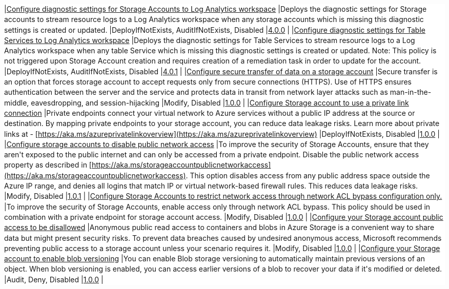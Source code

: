 |[Configure diagnostic settings for Storage Accounts to Log Analytics workspace](https://portal.azure.com/#blade/Microsoft_Azure_Policy/PolicyDetailBlade/definitionId/%2Fproviders%2FMicrosoft.Authorization%2FpolicyDefinitions%2F59759c62-9a22-4cdf-ae64-074495983fef) |Deploys the diagnostic settings for Storage accounts to stream resource logs to a Log Analytics workspace when any storage accounts which is missing this diagnostic settings is created or updated. |DeployIfNotExists, AuditIfNotExists, Disabled |[4.0.0](https://github.com/Azure/azure-policy/blob/master/built-in-policies/policyDefinitions/Storage/AccountStorageLogsToWorkspace_DINE.json) |
|[Configure diagnostic settings for Table Services to Log Analytics workspace](https://portal.azure.com/#blade/Microsoft_Azure_Policy/PolicyDetailBlade/definitionId/%2Fproviders%2FMicrosoft.Authorization%2FpolicyDefinitions%2F2fb86bf3-d221-43d1-96d1-2434af34eaa0) |Deploys the diagnostic settings for Table Services to stream resource logs to a Log Analytics workspace when any table Service which is missing this diagnostic settings is created or updated. Note: This policy is not triggered upon Storage Account creation and requires creation of a remediation task in order to update for the account. |DeployIfNotExists, AuditIfNotExists, Disabled |[4.0.1](https://github.com/Azure/azure-policy/blob/master/built-in-policies/policyDefinitions/Storage/TableServicesLogsToWorkspace_DINE.json) |
|[Configure secure transfer of data on a storage account](https://portal.azure.com/#blade/Microsoft_Azure_Policy/PolicyDetailBlade/definitionId/%2Fproviders%2FMicrosoft.Authorization%2FpolicyDefinitions%2Ff81e3117-0093-4b17-8a60-82363134f0eb) |Secure transfer is an option that forces storage account to accept requests only from secure connections (HTTPS). Use of HTTPS ensures authentication between the server and the service and protects data in transit from network layer attacks such as man-in-the-middle, eavesdropping, and session-hijacking |Modify, Disabled |[1.0.0](https://github.com/Azure/azure-policy/blob/master/built-in-policies/policyDefinitions/Storage/StorageAccountSecureTransfer_Modify.json) |
|[Configure Storage account to use a private link connection](https://portal.azure.com/#blade/Microsoft_Azure_Policy/PolicyDetailBlade/definitionId/%2Fproviders%2FMicrosoft.Authorization%2FpolicyDefinitions%2F9f766f00-8d11-464e-80e1-4091d7874074) |Private endpoints connect your virtual network to Azure services without a public IP address at the source or destination. By mapping private endpoints to your storage account, you can reduce data leakage risks. Learn more about private links at - [https://aka.ms/azureprivatelinkoverview](https://aka.ms/azureprivatelinkoverview) |DeployIfNotExists, Disabled |[1.0.0](https://github.com/Azure/azure-policy/blob/master/built-in-policies/policyDefinitions/Storage/StorageAccountPrivateEndpointEnabled_DINE.json) |
|[Configure storage accounts to disable public network access](https://portal.azure.com/#blade/Microsoft_Azure_Policy/PolicyDetailBlade/definitionId/%2Fproviders%2FMicrosoft.Authorization%2FpolicyDefinitions%2Fa06d0189-92e8-4dba-b0c4-08d7669fce7d) |To improve the security of Storage Accounts, ensure that they aren't exposed to the public internet and can only be accessed from a private endpoint. Disable the public network access property as described in [https://aka.ms/storageaccountpublicnetworkaccess](https://aka.ms/storageaccountpublicnetworkaccess). This option disables access from any public address space outside the Azure IP range, and denies all logins that match IP or virtual network-based firewall rules. This reduces data leakage risks. |Modify, Disabled |[1.0.1](https://github.com/Azure/azure-policy/blob/master/built-in-policies/policyDefinitions/Storage/StoragePublicNetworkAccess_Modify.json) |
|[Configure Storage Accounts to restrict network access through network ACL bypass configuration only.](https://portal.azure.com/#blade/Microsoft_Azure_Policy/PolicyDetailBlade/definitionId/%2Fproviders%2FMicrosoft.Authorization%2FpolicyDefinitions%2F41a72361-06e3-4e80-832a-690bd0708bc1) |To improve the security of Storage Accounts, enable access only through network ACL bypass. This policy should be used in combination with a private endpoint for storage account access. |Modify, Disabled |[1.0.0](https://github.com/Azure/azure-policy/blob/master/built-in-policies/policyDefinitions/VirtualEnclaves/StorageNetworkAccessBypassOnly_Modify.json) |
|[Configure your Storage account public access to be disallowed](https://portal.azure.com/#blade/Microsoft_Azure_Policy/PolicyDetailBlade/definitionId/%2Fproviders%2FMicrosoft.Authorization%2FpolicyDefinitions%2F13502221-8df0-4414-9937-de9c5c4e396b) |Anonymous public read access to containers and blobs in Azure Storage is a convenient way to share data but might present security risks. To prevent data breaches caused by undesired anonymous access, Microsoft recommends preventing public access to a storage account unless your scenario requires it. |Modify, Disabled |[1.0.0](https://github.com/Azure/azure-policy/blob/master/built-in-policies/policyDefinitions/Storage/StorageAccountDisablePublicBlobAccess_Modify.json) |
|[Configure your Storage account to enable blob versioning](https://portal.azure.com/#blade/Microsoft_Azure_Policy/PolicyDetailBlade/definitionId/%2Fproviders%2FMicrosoft.Authorization%2FpolicyDefinitions%2Fc36a325b-ae04-4863-ad4f-19c6678f8e08) |You can enable Blob storage versioning to automatically maintain previous versions of an object. When blob versioning is enabled, you can access earlier versions of a blob to recover your data if it's modified or deleted. |Audit, Deny, Disabled |[1.0.0](https://github.com/Azure/azure-policy/blob/master/built-in-policies/policyDefinitions/Storage/StorageAccountEnableBlobVersion_Audit.json) |